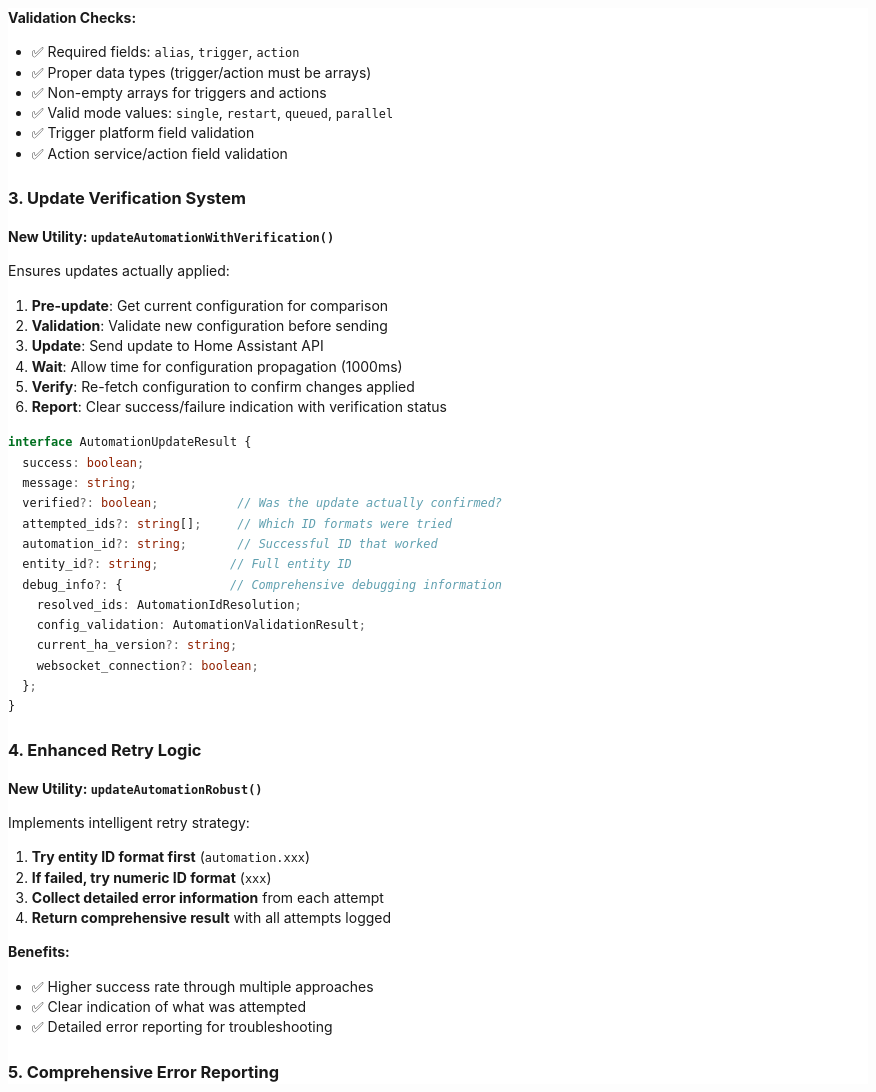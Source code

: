 **Validation Checks:**
- ✅ Required fields: `alias`, `trigger`, `action`
- ✅ Proper data types (trigger/action must be arrays)
- ✅ Non-empty arrays for triggers and actions
- ✅ Valid mode values: `single`, `restart`, `queued`, `parallel`
- ✅ Trigger platform field validation
- ✅ Action service/action field validation

### 3. Update Verification System

**New Utility: `updateAutomationWithVerification()`**

Ensures updates actually applied:

1. **Pre-update**: Get current configuration for comparison
2. **Validation**: Validate new configuration before sending
3. **Update**: Send update to Home Assistant API
4. **Wait**: Allow time for configuration propagation (1000ms)
5. **Verify**: Re-fetch configuration to confirm changes applied
6. **Report**: Clear success/failure indication with verification status

```typescript
interface AutomationUpdateResult {
  success: boolean;
  message: string;
  verified?: boolean;           // Was the update actually confirmed?
  attempted_ids?: string[];     // Which ID formats were tried
  automation_id?: string;       // Successful ID that worked
  entity_id?: string;          // Full entity ID
  debug_info?: {               // Comprehensive debugging information
    resolved_ids: AutomationIdResolution;
    config_validation: AutomationValidationResult;
    current_ha_version?: string;
    websocket_connection?: boolean;
  };
}
```

### 4. Enhanced Retry Logic

**New Utility: `updateAutomationRobust()`**

Implements intelligent retry strategy:

1. **Try entity ID format first** (`automation.xxx`)
2. **If failed, try numeric ID format** (`xxx`)
3. **Collect detailed error information** from each attempt
4. **Return comprehensive result** with all attempts logged

**Benefits:**
- ✅ Higher success rate through multiple approaches
- ✅ Clear indication of what was attempted
- ✅ Detailed error reporting for troubleshooting

### 5. Comprehensive Error Reporting
